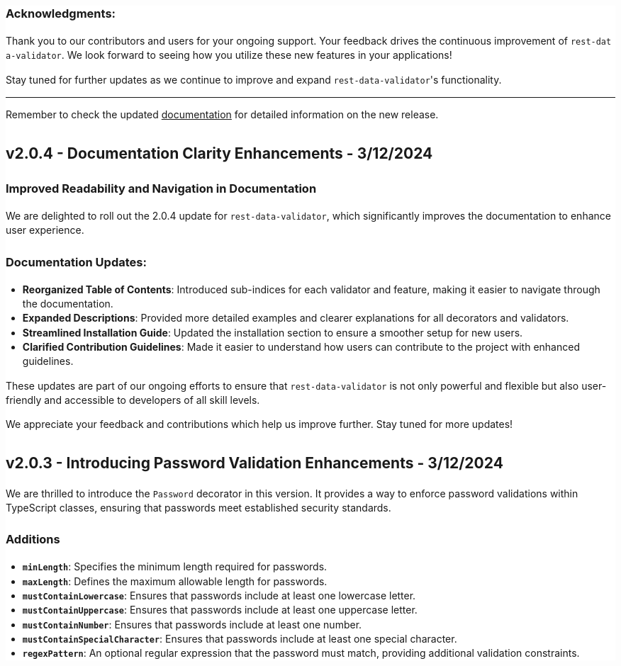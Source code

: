 ### Acknowledgments:
Thank you to our contributors and users for your ongoing support. Your feedback drives the continuous improvement of `rest-data-validator`. We look forward to seeing how you utilize these new features in your applications!

Stay tuned for further updates as we continue to improve and expand `rest-data-validator`'s functionality.

---

Remember to check the updated [documentation](https://github.com/SeanLuis/rest-data-validator/blob/master/README.md) for detailed information on the new release.

## v2.0.4 - Documentation Clarity Enhancements - 3/12/2024
### Improved Readability and Navigation in Documentation

We are delighted to roll out the 2.0.4 update for `rest-data-validator`, which significantly improves the documentation to enhance user experience.

### Documentation Updates:
- **Reorganized Table of Contents**: Introduced sub-indices for each validator and feature, making it easier to navigate through the documentation.
- **Expanded Descriptions**: Provided more detailed examples and clearer explanations for all decorators and validators.
- **Streamlined Installation Guide**: Updated the installation section to ensure a smoother setup for new users.
- **Clarified Contribution Guidelines**: Made it easier to understand how users can contribute to the project with enhanced guidelines.

These updates are part of our ongoing efforts to ensure that `rest-data-validator` is not only powerful and flexible but also user-friendly and accessible to developers of all skill levels.

We appreciate your feedback and contributions which help us improve further. Stay tuned for more updates!


## v2.0.3 - Introducing Password Validation Enhancements - 3/12/2024
We are thrilled to introduce the `Password` decorator in this version. It provides a way to enforce password validations within TypeScript classes, ensuring that passwords meet established security standards.

### Additions

- **`minLength`**: Specifies the minimum length required for passwords.
- **`maxLength`**: Defines the maximum allowable length for passwords.
- **`mustContainLowercase`**: Ensures that passwords include at least one lowercase letter.
- **`mustContainUppercase`**: Ensures that passwords include at least one uppercase letter.
- **`mustContainNumber`**: Ensures that passwords include at least one number.
- **`mustContainSpecialCharacter`**: Ensures that passwords include at least one special character.
- **`regexPattern`**: An optional regular expression that the password must match, providing additional validation constraints.
